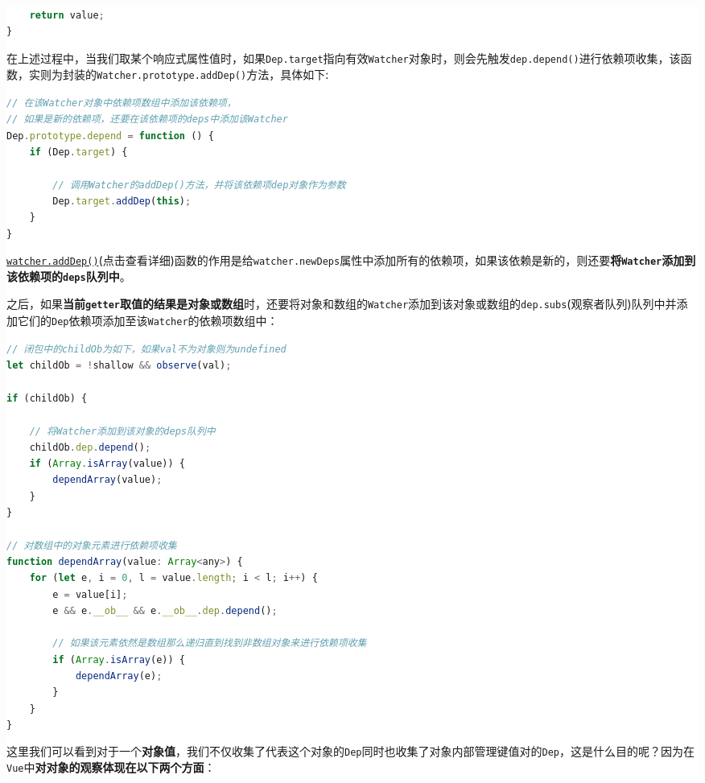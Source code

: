 ```js
    return value;
}
```

在上述过程中，当我们取某个响应式属性值时，如果`Dep.target`指向有效`Watcher`对象时，则会先触发`dep.depend()`进行依赖项收集，该函数，实则为封装的`Watcher.prototype.addDep()`方法，具体如下:

```js
// 在该Watcher对象中依赖项数组中添加该依赖项，
// 如果是新的依赖项，还要在该依赖项的deps中添加该Watcher
Dep.prototype.depend = function () {
    if (Dep.target) {

        // 调用Watcher的addDep()方法，并将该依赖项dep对象作为参数
        Dep.target.addDep(this);
    }
}
```

[`watcher.addDep()`](../Watcher监听者对象/README.md#watcherprototypeadddep%e4%b8%bawatcher%e6%b7%bb%e5%8a%a0%e4%be%9d%e8%b5%96%e9%a1%b9)(点击查看详细)函数的作用是给`watcher.newDeps`属性中添加所有的依赖项，如果该依赖是新的，则还要**将`Watcher`添加到该依赖项的`deps`队列中**。

之后，如果**当前`getter`取值的结果是对象或数组**时，还要将对象和数组的`Watcher`添加到该对象或数组的`dep.subs`(观察者队列)队列中并添加它们的`Dep`依赖项添加至该`Watcher`的依赖项数组中：

```js
// 闭包中的childOb为如下，如果val不为对象则为undefined
let childOb = !shallow && observe(val);

if (childOb) {

    // 将Watcher添加到该对象的deps队列中
    childOb.dep.depend();
    if (Array.isArray(value)) {
        dependArray(value);
    }
}

// 对数组中的对象元素进行依赖项收集
function dependArray(value: Array<any>) {
    for (let e, i = 0, l = value.length; i < l; i++) {
        e = value[i];
        e && e.__ob__ && e.__ob__.dep.depend();

        // 如果该元素依然是数组那么递归直到找到非数组对象来进行依赖项收集
        if (Array.isArray(e)) {
            dependArray(e);
        }
    }
}
```

这里我们可以看到对于一个**对象值**，我们不仅收集了代表这个对象的`Dep`同时也收集了对象内部管理键值对的`Dep`，这是什么目的呢？因为在`Vue`中**对对象的观察体现在以下两个方面**：
